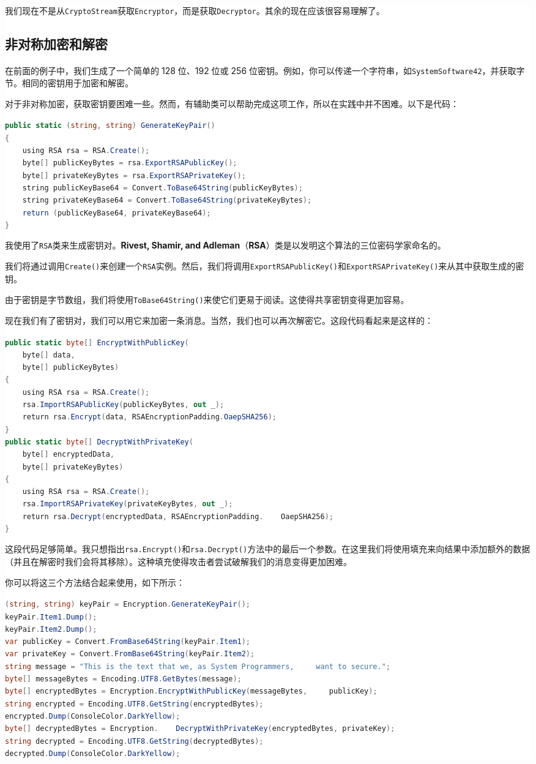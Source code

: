 我们现在不是从`CryptoStream`获取`Encryptor`，而是获取`Decryptor`。其余的现在应该很容易理解了。

## 非对称加密和解密

在前面的例子中，我们生成了一个简单的 128 位、192 位或 256 位密钥。例如，你可以传递一个字符串，如`SystemSoftware42`，并获取字节。相同的密钥用于加密和解密。

对于非对称加密，获取密钥要困难一些。然而，有辅助类可以帮助完成这项工作，所以在实践中并不困难。以下是代码：

```cs
public static (string, string) GenerateKeyPair()
{
    using RSA rsa = RSA.Create();
    byte[] publicKeyBytes = rsa.ExportRSAPublicKey();
    byte[] privateKeyBytes = rsa.ExportRSAPrivateKey();
    string publicKeyBase64 = Convert.ToBase64String(publicKeyBytes);
    string privateKeyBase64 = Convert.ToBase64String(privateKeyBytes);
    return (publicKeyBase64, privateKeyBase64);
}
```

我使用了`RSA`类来生成密钥对。**Rivest, Shamir, and Adleman**（**RSA**）类是以发明这个算法的三位密码学家命名的。

我们将通过调用`Create()`来创建一个`RSA`实例。然后，我们将调用`ExportRSAPublicKey()`和`ExportRSAPrivateKey()`来从其中获取生成的密钥。

由于密钥是字节数组，我们将使用`ToBase64String()`来使它们更易于阅读。这使得共享密钥变得更加容易。

现在我们有了密钥对，我们可以用它来加密一条消息。当然，我们也可以再次解密它。这段代码看起来是这样的：

```cs
public static byte[] EncryptWithPublicKey(
    byte[] data,
    byte[] publicKeyBytes)
{
    using RSA rsa = RSA.Create();
    rsa.ImportRSAPublicKey(publicKeyBytes, out _);
    return rsa.Encrypt(data, RSAEncryptionPadding.OaepSHA256);
}
public static byte[] DecryptWithPrivateKey(
    byte[] encryptedData,
    byte[] privateKeyBytes)
{
    using RSA rsa = RSA.Create();
    rsa.ImportRSAPrivateKey(privateKeyBytes, out _);
    return rsa.Decrypt(encryptedData, RSAEncryptionPadding.    OaepSHA256);
}
```

这段代码足够简单。我只想指出`rsa.Encrypt()`和`rsa.Decrypt()`方法中的最后一个参数。在这里我们将使用填充来向结果中添加额外的数据（并且在解密时我们会将其移除）。这种填充使得攻击者尝试破解我们的消息变得更加困难。

你可以将这三个方法结合起来使用，如下所示：

```cs
(string, string) keyPair = Encryption.GenerateKeyPair();
keyPair.Item1.Dump();
keyPair.Item2.Dump();
var publicKey = Convert.FromBase64String(keyPair.Item1);
var privateKey = Convert.FromBase64String(keyPair.Item2);
string message = "This is the text that we, as System Programmers,     want to secure.";
byte[] messageBytes = Encoding.UTF8.GetBytes(message);
byte[] encryptedBytes = Encryption.EncryptWithPublicKey(messageBytes,     publicKey);
string encrypted = Encoding.UTF8.GetString(encryptedBytes);
encrypted.Dump(ConsoleColor.DarkYellow);
byte[] decryptedBytes = Encryption.    DecryptWithPrivateKey(encryptedBytes, privateKey);
string decrypted = Encoding.UTF8.GetString(decryptedBytes);
decrypted.Dump(ConsoleColor.DarkYellow);
```
